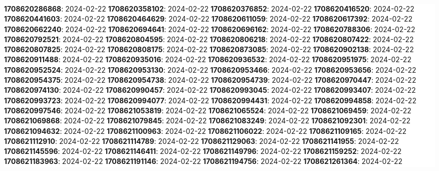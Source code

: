 **1708620286868**:  2024-02-22
**1708620358102**:  2024-02-22
**1708620376852**:  2024-02-22
**1708620416520**:  2024-02-22
**1708620441603**:  2024-02-22
**1708620464629**:  2024-02-22
**1708620611059**:  2024-02-22
**1708620617392**:  2024-02-22
**1708620662240**:  2024-02-22
**1708620694641**:  2024-02-22
**1708620696162**:  2024-02-22
**1708620788306**:  2024-02-22
**1708620792521**:  2024-02-22
**1708620804595**:  2024-02-22
**1708620806218**:  2024-02-22
**1708620807422**:  2024-02-22
**1708620807825**:  2024-02-22
**1708620808175**:  2024-02-22
**1708620873085**:  2024-02-22
**1708620902138**:  2024-02-22
**1708620911488**:  2024-02-22
**1708620935016**:  2024-02-22
**1708620936532**:  2024-02-22
**1708620951975**:  2024-02-22
**1708620952524**:  2024-02-22
**1708620953130**:  2024-02-22
**1708620953466**:  2024-02-22
**1708620953656**:  2024-02-22
**1708620954375**:  2024-02-22
**1708620954738**:  2024-02-22
**1708620954739**:  2024-02-22
**1708620970447**:  2024-02-22
**1708620974130**:  2024-02-22
**1708620990457**:  2024-02-22
**1708620993045**:  2024-02-22
**1708620993407**:  2024-02-22
**1708620993723**:  2024-02-22
**1708620994077**:  2024-02-22
**1708620994431**:  2024-02-22
**1708620994858**:  2024-02-22
**1708620997546**:  2024-02-22
**1708621053819**:  2024-02-22
**1708621065524**:  2024-02-22
**1708621069459**:  2024-02-22
**1708621069868**:  2024-02-22
**1708621079845**:  2024-02-22
**1708621083249**:  2024-02-22
**1708621092301**:  2024-02-22
**1708621094632**:  2024-02-22
**1708621100963**:  2024-02-22
**1708621106022**:  2024-02-22
**1708621109165**:  2024-02-22
**1708621112910**:  2024-02-22
**1708621114789**:  2024-02-22
**1708621129063**:  2024-02-22
**1708621141955**:  2024-02-22
**1708621145596**:  2024-02-22
**1708621146411**:  2024-02-22
**1708621149796**:  2024-02-22
**1708621159252**:  2024-02-22
**1708621183963**:  2024-02-22
**1708621191146**:  2024-02-22
**1708621194756**:  2024-02-22
**1708621261364**:  2024-02-22